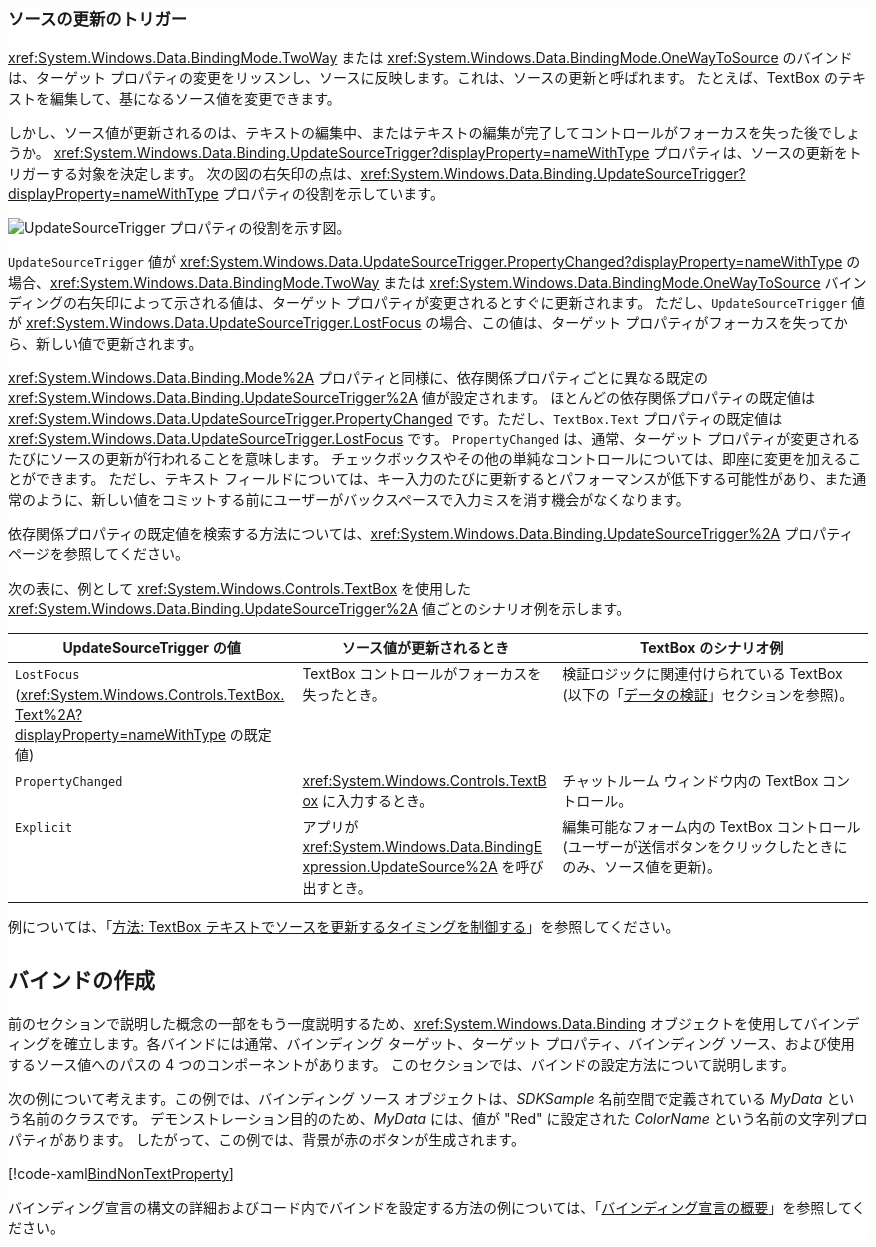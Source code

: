 ### <a name="what-triggers-source-updates"></a>ソースの更新のトリガー

<xref:System.Windows.Data.BindingMode.TwoWay> または <xref:System.Windows.Data.BindingMode.OneWayToSource> のバインドは、ターゲット プロパティの変更をリッスンし、ソースに反映します。これは、ソースの更新と呼ばれます。 たとえば、TextBox のテキストを編集して、基になるソース値を変更できます。

しかし、ソース値が更新されるのは、テキストの編集中、またはテキストの編集が完了してコントロールがフォーカスを失った後でしょうか。 <xref:System.Windows.Data.Binding.UpdateSourceTrigger?displayProperty=nameWithType> プロパティは、ソースの更新をトリガーする対象を決定します。 次の図の右矢印の点は、<xref:System.Windows.Data.Binding.UpdateSourceTrigger?displayProperty=nameWithType> プロパティの役割を示しています。

![UpdateSourceTrigger プロパティの役割を示す図。](./media/data-binding-overview/data-binding-updatesource-trigger.png)

`UpdateSourceTrigger` 値が <xref:System.Windows.Data.UpdateSourceTrigger.PropertyChanged?displayProperty=nameWithType> の場合、<xref:System.Windows.Data.BindingMode.TwoWay> または <xref:System.Windows.Data.BindingMode.OneWayToSource> バインディングの右矢印によって示される値は、ターゲット プロパティが変更されるとすぐに更新されます。 ただし、`UpdateSourceTrigger` 値が <xref:System.Windows.Data.UpdateSourceTrigger.LostFocus> の場合、この値は、ターゲット プロパティがフォーカスを失ってから、新しい値で更新されます。

<xref:System.Windows.Data.Binding.Mode%2A> プロパティと同様に、依存関係プロパティごとに異なる既定の <xref:System.Windows.Data.Binding.UpdateSourceTrigger%2A> 値が設定されます。 ほとんどの依存関係プロパティの既定値は <xref:System.Windows.Data.UpdateSourceTrigger.PropertyChanged> です。ただし、`TextBox.Text` プロパティの既定値は <xref:System.Windows.Data.UpdateSourceTrigger.LostFocus> です。 `PropertyChanged` は、通常、ターゲット プロパティが変更されるたびにソースの更新が行われることを意味します。 チェックボックスやその他の単純なコントロールについては、即座に変更を加えることができます。 ただし、テキスト フィールドについては、キー入力のたびに更新するとパフォーマンスが低下する可能性があり、また通常のように、新しい値をコミットする前にユーザーがバックスペースで入力ミスを消す機会がなくなります。

依存関係プロパティの既定値を検索する方法については、<xref:System.Windows.Data.Binding.UpdateSourceTrigger%2A> プロパティ ページを参照してください。

次の表に、例として <xref:System.Windows.Controls.TextBox> を使用した <xref:System.Windows.Data.Binding.UpdateSourceTrigger%2A> 値ごとのシナリオ例を示します。

| UpdateSourceTrigger の値 | ソース値が更新されるとき | TextBox のシナリオ例 |
| ------------------------- | ---------------------------------- | ---------------------------- |
| `LostFocus` (<xref:System.Windows.Controls.TextBox.Text%2A?displayProperty=nameWithType> の既定値) | TextBox コントロールがフォーカスを失ったとき。 | 検証ロジックに関連付けられている TextBox (以下の「[データの検証](#data-validation)」セクションを参照)。 |
| `PropertyChanged` | <xref:System.Windows.Controls.TextBox> に入力するとき。 | チャットルーム ウィンドウ内の TextBox コントロール。 |
| `Explicit` | アプリが <xref:System.Windows.Data.BindingExpression.UpdateSource%2A> を呼び出すとき。 | 編集可能なフォーム内の TextBox コントロール (ユーザーが送信ボタンをクリックしたときにのみ、ソース値を更新)。 |

例については、「[方法: TextBox テキストでソースを更新するタイミングを制御する](../../framework/wpf/data/how-to-control-when-the-textbox-text-updates-the-source.md)」を参照してください。

## <a name="creating-a-binding"></a>バインドの作成

前のセクションで説明した概念の一部をもう一度説明するため、<xref:System.Windows.Data.Binding> オブジェクトを使用してバインディングを確立します。各バインドには通常、バインディング ターゲット、ターゲット プロパティ、バインディング ソース、および使用するソース値へのパスの 4 つのコンポーネントがあります。 このセクションでは、バインドの設定方法について説明します。

次の例について考えます。この例では、バインディング ソース オブジェクトは、*SDKSample* 名前空間で定義されている *MyData* という名前のクラスです。 デモンストレーション目的のため、*MyData* には、値が "Red" に設定された *ColorName* という名前の文字列プロパティがあります。 したがって、この例では、背景が赤のボタンが生成されます。

[!code-xaml[BindNonTextProperty](~/samples/snippets/desktop-guide/wpf/data-binding-overview/csharp/AutoConvertPropertyToColor.xaml#BindAutoConvertColor)]

バインディング宣言の構文の詳細およびコード内でバインドを設定する方法の例については、「[バインディング宣言の概要](../../framework/wpf/data/binding-declarations-overview.md)」を参照してください。
